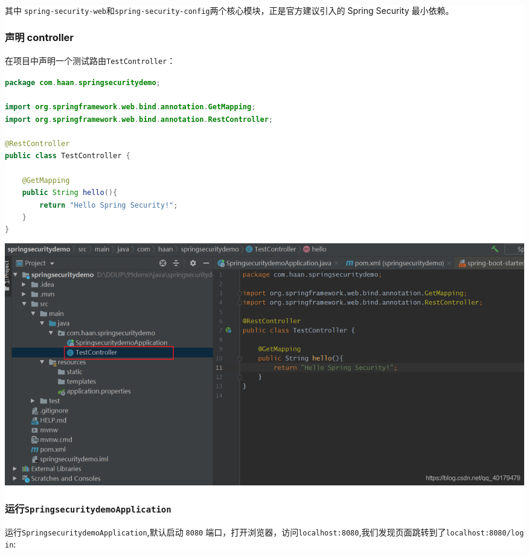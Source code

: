 其中 `spring-security-web`和`spring-security-config`两个核心模块，正是官方建议引入的 Spring Security 最小依赖。

### 声明 controller

在项目中声明一个测试路由`TestController`：

```java
package com.haan.springsecuritydemo;

import org.springframework.web.bind.annotation.GetMapping;
import org.springframework.web.bind.annotation.RestController;

@RestController
public class TestController {

    @GetMapping
    public String hello(){
        return "Hello Spring Security!";
    }
}

```

![在这里插入图片描述](./assets/5e3f2bb3429aaf056bcc5107dba3c118.png)

### 运行`SpringsecuritydemoApplication`

运行`SpringsecuritydemoApplication`,默认启动 `8080` 端口，打开浏览器，访问`localhost:8080`,我们发现页面跳转到了`localhost:8080/login`: